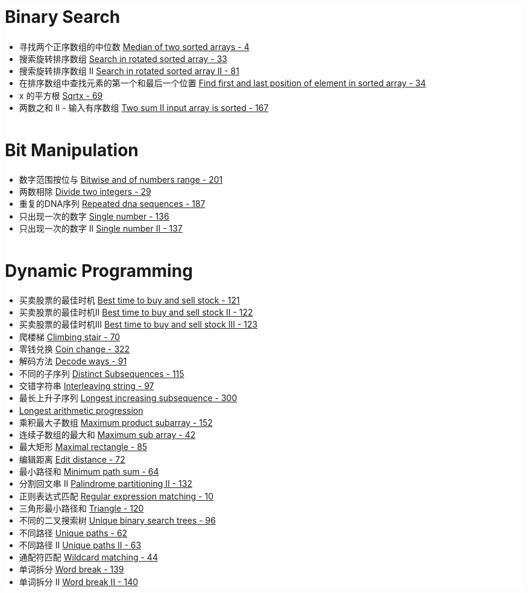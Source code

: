 # Binary Search
- 寻找两个正序数组的中位数 [Median of two sorted arrays - 4](../algorithm/binarysearch/FindMedianSortedArrays.java)
- 搜索旋转排序数组 [Search in rotated sorted array - 33](../algorithm/binarysearch/SearchInRotatedSortedArray.java)
- 搜索旋转排序数组 II [Search in rotated sorted array II - 81](../algorithm/binarysearch/SearchInRotatedSortedArrayII.java)
- 在排序数组中查找元素的第一个和最后一个位置 [Find first and last position of element in sorted array - 34](../algorithm/binarysearch/SearchRange.java)
- x 的平方根 [Sqrtx - 69](../algorithm/binarysearch/Sqrtx.java)
- 两数之和 II - 输入有序数组 [Two sum II input array is sorted - 167](../algorithm/binarysearch/TwoSumSortedArray.java)

# Bit Manipulation
- 数字范围按位与 [Bitwise and of numbers range - 201](../algorithm/bitmanipulation/BitwisefnumbersRange.java)
- 两数相除 [Divide two integers - 29](../algorithm/bitmanipulation/DivideIntegers.java)
- 重复的DNA序列 [Repeated dna sequences - 187](../algorithm/bitmanipulation/RepeatedDnaSequences.java)
- 只出现一次的数字 [Single number - 136](../algorithm/bitmanipulation/SingleNumber.java)
- 只出现一次的数字 II [Single number II - 137](../algorithm/bitmanipulation/SingleNumberII.java)

# Dynamic Programming
- 买卖股票的最佳时机 [Best time to buy and sell stock - 121](../algorithm/dynamicprogramming/BuyAndSellStock.java)
- 买卖股票的最佳时机II [Best time to buy and sell stock II - 122](../algorithm/dynamicprogramming/BuyAndSellStockII.java)
- 买卖股票的最佳时机III [Best time to buy and sell stock III - 123](../algorithm/dynamicprogramming/BuyAndSellStockIII.java)
- 爬楼梯 [Climbing stair - 70](../algorithm/dynamicprogramming/ClimbingStair.java)
- 零钱兑换 [Coin change - 322](../algorithm/dynamicprogramming/CoinChange.java)
- 解码方法 [Decode ways - 91](../algorithm/dynamicprogramming/DecodeWays.java)
- 不同的子序列 [Distinct Subsequences - 115](../algorithm/dynamicprogramming/DistinctSubsequences.java)
- 交错字符串 [Interleaving string - 97](../algorithm/dynamicprogramming/InterleavingString.java)
- 最长上升子序列 [Longest increasing subsequence - 300](../algorithm/dynamicprogramming/LengthOfLIS.java)
- [Longest arithmetic progression](../algorithm/dynamicprogramming/LongestArithmeticProgression.java)
- 乘积最大子数组 [Maximum product subarray - 152](../algorithm/dynamicprogramming/MaxProduct.java)
- 连续子数组的最大和 [Maximum sub array - 42](../algorithm/dynamicprogramming/MaxSubArray.java)
- 最大矩形 [Maximal rectangle - 85](../algorithm/dynamicprogramming/MaximalRectangle.java)
- 编辑距离 [Edit distance - 72](../algorithm/dynamicprogramming/MinDistance.java)
- 最小路径和 [Minimum path sum - 64](../algorithm/dynamicprogramming/MinPathSum.java)
- 分割回文串 II [Palindrome partitioning II - 132](../algorithm/dynamicprogramming/PalindromePartitioningII.java)
- 正则表达式匹配 [Regular expression matching - 10](../algorithm/dynamicprogramming/RegularExpressionMatch.java)
- 三角形最小路径和 [Triangle - 120](../algorithm/dynamicprogramming/Triangle.java)
- 不同的二叉搜索树 [Unique binary search trees - 96](../algorithm/dynamicprogramming/UniqueBinarySearchTrees.java)
- 不同路径 [Unique paths - 62](../algorithm/dynamicprogramming/UniquePath.java)
- 不同路径 II [Unique paths II - 63](../algorithm/dynamicprogramming/UniquePathsII.java)
- 通配符匹配 [Wildcard matching - 44](../algorithm/dynamicprogramming/WildcardMatching.java)
- 单词拆分 [Word break - 139](../algorithm/dynamicprogramming/WordBreak.java)
- 单词拆分 II [Word break II - 140](../algorithm/dynamicprogramming/WordBreakII.java)
